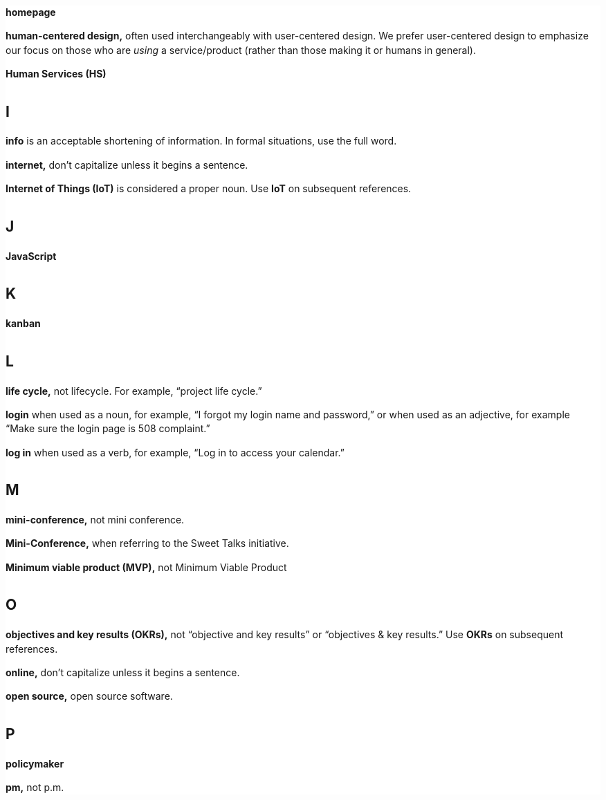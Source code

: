 **homepage**

**human-centered design,** often used interchangeably with user-centered design. We prefer user-centered design to emphasize our focus on those who are _using_ a service/product (rather than those making it or humans in general).

**Human Services (HS)**

## I

**info** is an acceptable shortening of information. In formal situations, use the full word.

**internet,** don’t capitalize unless it begins a sentence.

**Internet of Things (IoT)** is considered a proper noun. Use **IoT** on subsequent references.

## J

**JavaScript**

## K

**kanban**

## L

**life cycle,** not lifecycle. For example, “project life cycle.”

**login** when used as a noun, for example, “I forgot my login name and password,” or when used as an adjective, for example “Make sure the login page is 508 complaint.”

**log in** when used as a verb, for example, “Log in to access your calendar.”

## M

**mini-conference,** not mini conference.

**Mini-Conference,** when referring to the Sweet Talks initiative.

**Minimum viable product (MVP),** not Minimum Viable Product

## O

**objectives and key results (OKRs),** not “objective and key results” or “objectives & key results.” Use **OKRs** on subsequent references.

**online,** don’t capitalize unless it begins a sentence.

**open source,** open source software.

## P

**policymaker**

**pm,** not p.m.
